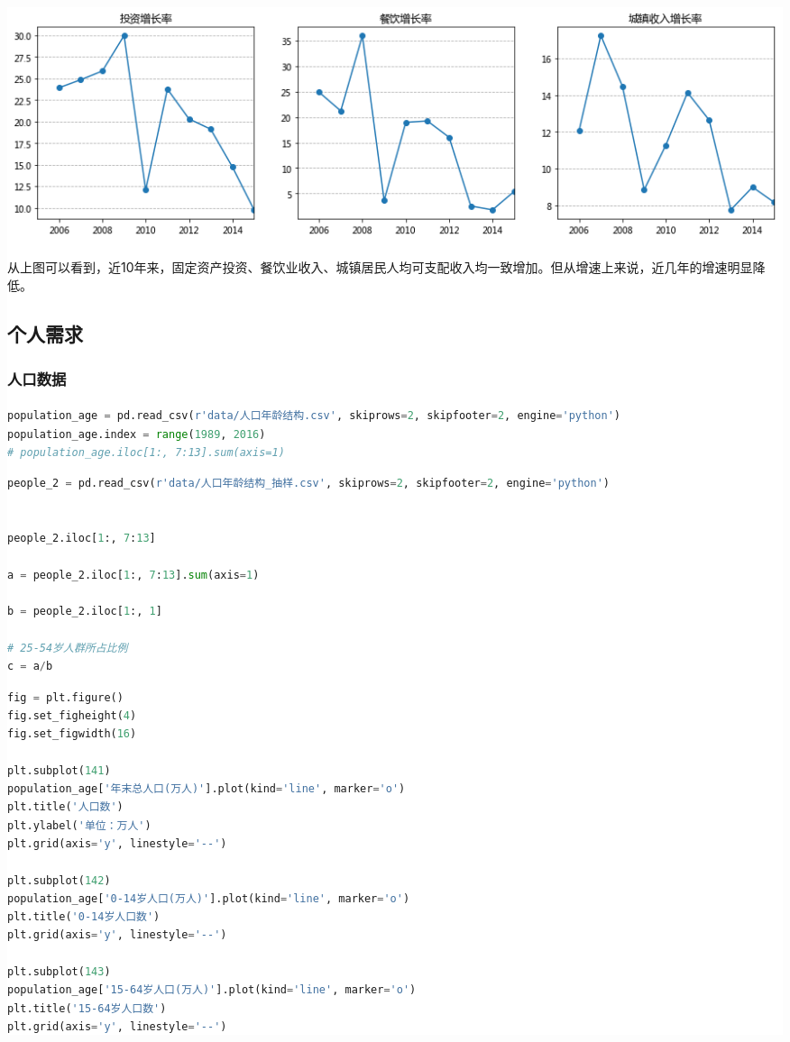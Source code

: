 
![png](output_80_0.png)


从上图可以看到，近10年来，固定资产投资、餐饮业收入、城镇居民人均可支配收入均一致增加。但从增速上来说，近几年的增速明显降低。

## 个人需求

### 人口数据


```python
population_age = pd.read_csv(r'data/人口年龄结构.csv', skiprows=2, skipfooter=2, engine='python')
population_age.index = range(1989, 2016)
# population_age.iloc[1:, 7:13].sum(axis=1)
```


```python
people_2 = pd.read_csv(r'data/人口年龄结构_抽样.csv', skiprows=2, skipfooter=2, engine='python')


people_2.iloc[1:, 7:13]

a = people_2.iloc[1:, 7:13].sum(axis=1)

b = people_2.iloc[1:, 1]

# 25-54岁人群所占比例
c = a/b
```


```python
fig = plt.figure()
fig.set_figheight(4)
fig.set_figwidth(16)

plt.subplot(141)
population_age['年末总人口(万人)'].plot(kind='line', marker='o')
plt.title('人口数')
plt.ylabel('单位：万人')
plt.grid(axis='y', linestyle='--')

plt.subplot(142)
population_age['0-14岁人口(万人)'].plot(kind='line', marker='o')
plt.title('0-14岁人口数')
plt.grid(axis='y', linestyle='--')

plt.subplot(143)
population_age['15-64岁人口(万人)'].plot(kind='line', marker='o')
plt.title('15-64岁人口数')
plt.grid(axis='y', linestyle='--')

```